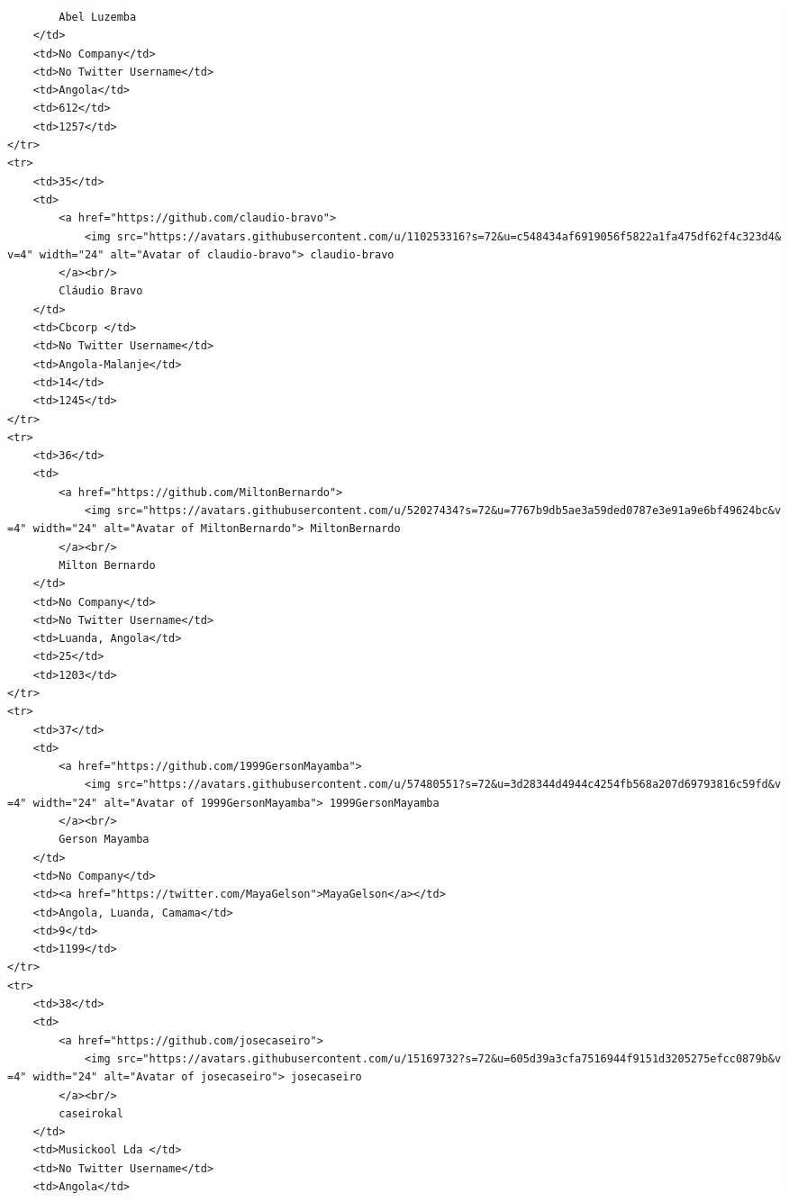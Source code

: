 			Abel Luzemba
		</td>
		<td>No Company</td>
		<td>No Twitter Username</td>
		<td>Angola</td>
		<td>612</td>
		<td>1257</td>
	</tr>
	<tr>
		<td>35</td>
		<td>
			<a href="https://github.com/claudio-bravo">
				<img src="https://avatars.githubusercontent.com/u/110253316?s=72&u=c548434af6919056f5822a1fa475df62f4c323d4&v=4" width="24" alt="Avatar of claudio-bravo"> claudio-bravo
			</a><br/>
			Cláudio Bravo
		</td>
		<td>Cbcorp </td>
		<td>No Twitter Username</td>
		<td>Angola-Malanje</td>
		<td>14</td>
		<td>1245</td>
	</tr>
	<tr>
		<td>36</td>
		<td>
			<a href="https://github.com/MiltonBernardo">
				<img src="https://avatars.githubusercontent.com/u/52027434?s=72&u=7767b9db5ae3a59ded0787e3e91a9e6bf49624bc&v=4" width="24" alt="Avatar of MiltonBernardo"> MiltonBernardo
			</a><br/>
			Milton Bernardo
		</td>
		<td>No Company</td>
		<td>No Twitter Username</td>
		<td>Luanda, Angola</td>
		<td>25</td>
		<td>1203</td>
	</tr>
	<tr>
		<td>37</td>
		<td>
			<a href="https://github.com/1999GersonMayamba">
				<img src="https://avatars.githubusercontent.com/u/57480551?s=72&u=3d28344d4944c4254fb568a207d69793816c59fd&v=4" width="24" alt="Avatar of 1999GersonMayamba"> 1999GersonMayamba
			</a><br/>
			Gerson Mayamba
		</td>
		<td>No Company</td>
		<td><a href="https://twitter.com/MayaGelson">MayaGelson</a></td>
		<td>Angola, Luanda, Camama</td>
		<td>9</td>
		<td>1199</td>
	</tr>
	<tr>
		<td>38</td>
		<td>
			<a href="https://github.com/josecaseiro">
				<img src="https://avatars.githubusercontent.com/u/15169732?s=72&u=605d39a3cfa7516944f9151d3205275efcc0879b&v=4" width="24" alt="Avatar of josecaseiro"> josecaseiro
			</a><br/>
			caseirokal
		</td>
		<td>Musickool Lda </td>
		<td>No Twitter Username</td>
		<td>Angola</td>